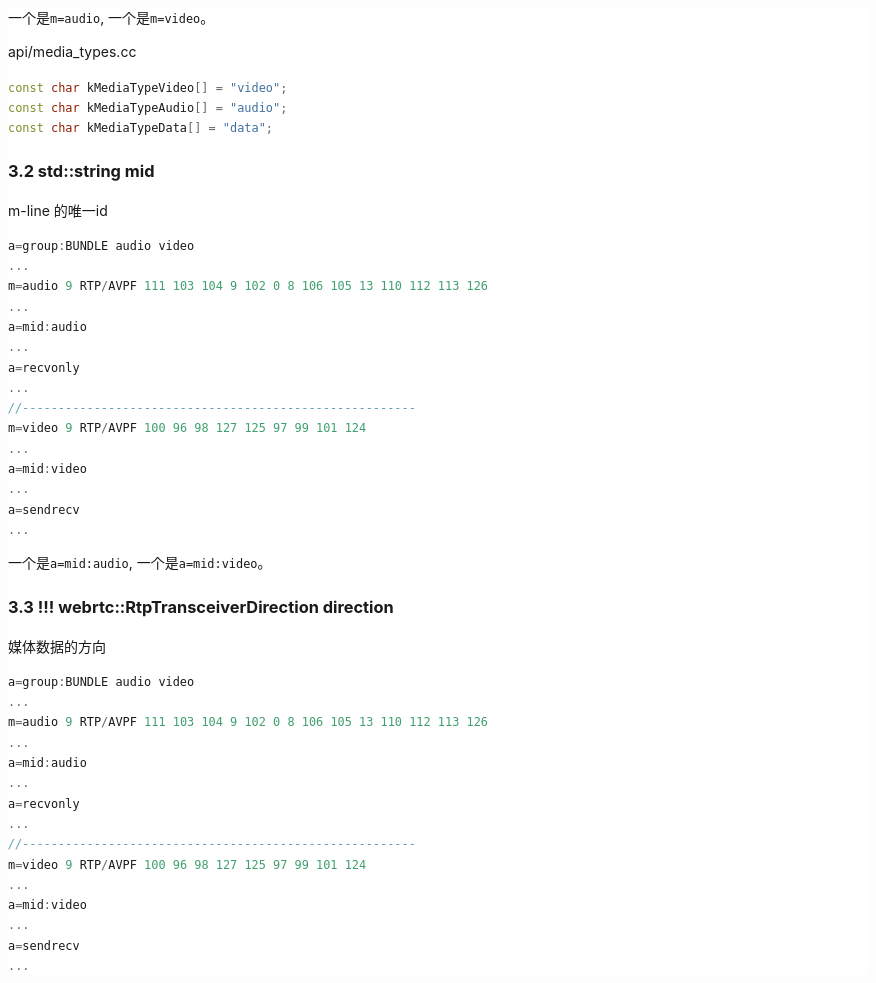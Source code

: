 
一个是`m=audio`, 一个是`m=video`。


api/media_types.cc

```cpp
const char kMediaTypeVideo[] = "video";
const char kMediaTypeAudio[] = "audio";
const char kMediaTypeData[] = "data";
```



### 3.2 std::string mid

m-line 的唯一id

```js
a=group:BUNDLE audio video
...
m=audio 9 RTP/AVPF 111 103 104 9 102 0 8 106 105 13 110 112 113 126
...
a=mid:audio
...
a=recvonly
...
//-------------------------------------------------------
m=video 9 RTP/AVPF 100 96 98 127 125 97 99 101 124
...
a=mid:video
...
a=sendrecv
...
```

一个是`a=mid:audio`, 一个是`a=mid:video`。



### 3.3 !!! webrtc::RtpTransceiverDirection direction

媒体数据的方向

```js
a=group:BUNDLE audio video
...
m=audio 9 RTP/AVPF 111 103 104 9 102 0 8 106 105 13 110 112 113 126
...
a=mid:audio
...
a=recvonly
...
//-------------------------------------------------------
m=video 9 RTP/AVPF 100 96 98 127 125 97 99 101 124
...
a=mid:video
...
a=sendrecv
...
```
